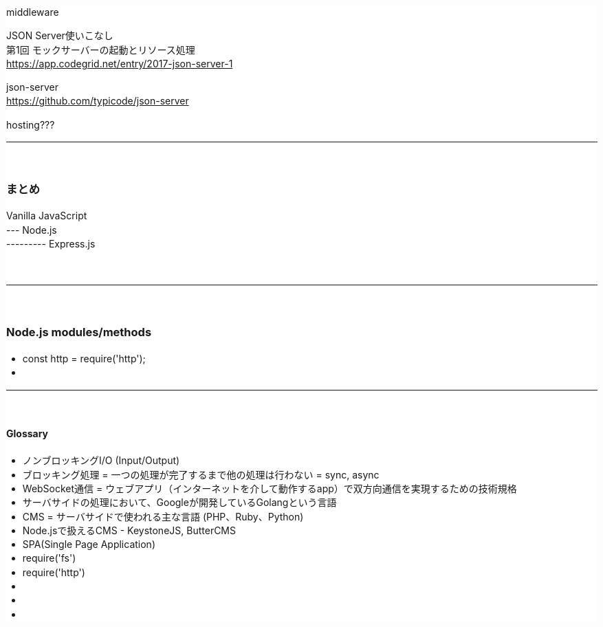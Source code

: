middleware

JSON Server使いこなし  
第1回 モックサーバーの起動とリソース処理  
https://app.codegrid.net/entry/2017-json-server-1  

json-server  
https://github.com/typicode/json-server  

hosting???



---
<a id="anchor6"></a>

<br>

### まとめ

Vanilla JavaScript  
--- Node.js  
--------- Express.js  

<br>


---
<a id="anchor7"></a>

<br>

### Node.js modules/methods

- const http = require('http');
- 

---
<a id="anchor8"></a>

<br>

#### Glossary
- ノンブロッキングI/O (Input/Output)
- ブロッキング処理 = 一つの処理が完了するまで他の処理は行わない = sync, async
- WebSocket通信 = ウェブアプリ（インターネットを介して動作するapp）で双方向通信を実現するための技術規格
- サーバサイドの処理において、Googleが開発しているGolangという言語
- CMS = サーバサイドで使われる主な言語 (PHP、Ruby、Python)
- Node.jsで扱えるCMS - KeystoneJS, ButterCMS
- SPA(Single Page Application)
- require('fs')
- require('http')
- 
- 
- 

[comment]: <> (https://qiita.com/miriwo/items/11b717dfc501b5b4e286)
